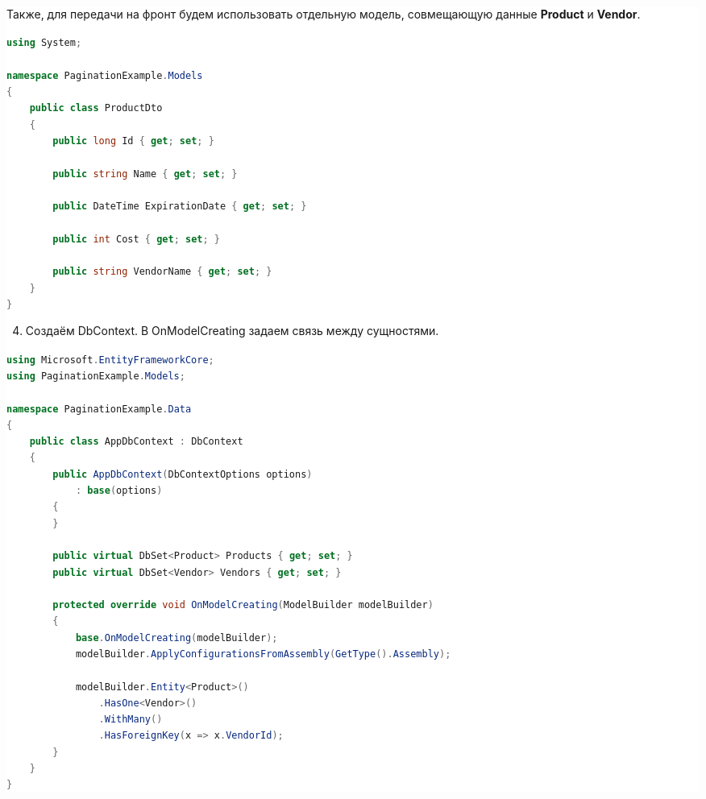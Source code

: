 Также, для передачи на фронт будем использовать отдельную модель, совмещающую данные **Product** и **Vendor**.
```csharp
using System;

namespace PaginationExample.Models
{
    public class ProductDto
    {
        public long Id { get; set; }

        public string Name { get; set; }

        public DateTime ExpirationDate { get; set; }

        public int Cost { get; set; }

        public string VendorName { get; set; }
    }
}

```

4. Создаём DbContext. В OnModelCreating задаем связь между сущностями.

```csharp
using Microsoft.EntityFrameworkCore;
using PaginationExample.Models;

namespace PaginationExample.Data
{
    public class AppDbContext : DbContext
    {
        public AppDbContext(DbContextOptions options)
            : base(options)
        {
        }

        public virtual DbSet<Product> Products { get; set; }
        public virtual DbSet<Vendor> Vendors { get; set; }

        protected override void OnModelCreating(ModelBuilder modelBuilder)
        {
            base.OnModelCreating(modelBuilder);
            modelBuilder.ApplyConfigurationsFromAssembly(GetType().Assembly);

            modelBuilder.Entity<Product>()
                .HasOne<Vendor>()
                .WithMany()
                .HasForeignKey(x => x.VendorId);
        }
    }
}
```
